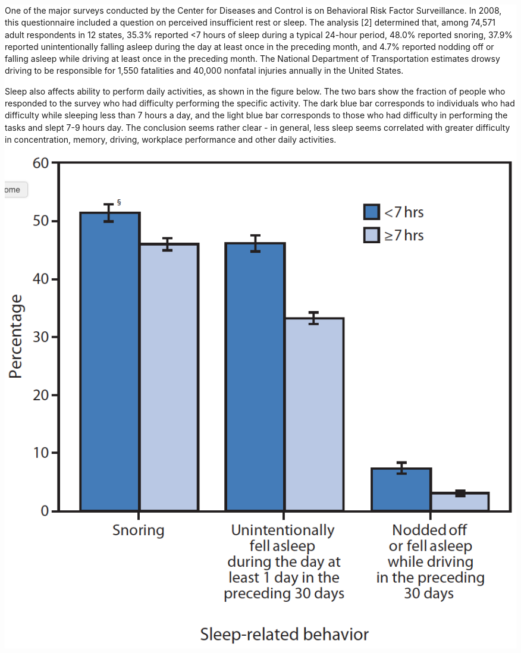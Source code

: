 One of the major surveys conducted by the Center for Diseases and Control is on Behavioral Risk Factor Surveillance. In 2008, this questionnaire included a question on perceived insufficient rest or sleep. The analysis [2] determined that, among 74,571 adult respondents in 12 states, 35.3\% reported &lt;7 hours of sleep during a typical 24-hour period, 48.0\% reported snoring, 37.9\% reported unintentionally falling asleep during the day at least once in the preceding month, and 4.7\% reported nodding off or falling asleep while driving at least once in the preceding month. The National Department of Transportation estimates drowsy driving to be responsible for 1,550 fatalities and 40,000 nonfatal injuries annually in the United States. 

Sleep also affects ability to perform daily activities, as shown in the figure below. The two bars show the fraction of people who responded to the survey who had difficulty performing the specific activity. The dark blue bar corresponds to individuals who had difficulty while sleeping less than 7 hours a day, and the light blue bar corresponds to those who had difficulty in performing the tasks and slept 7-9 hours day. The conclusion seems rather clear - in general, less sleep seems correlated with greater difficulty in concentration, memory,  driving, workplace performance and other daily activities. 

![alt_text](images/sleep-behavior.png "image_tooltip")
